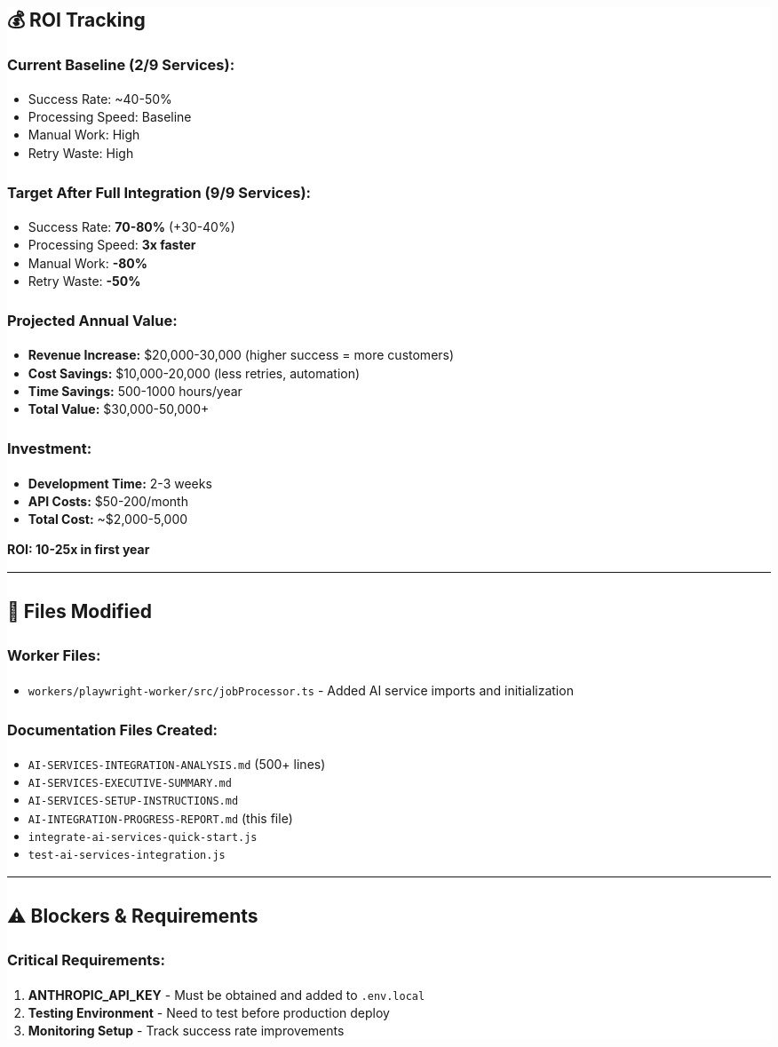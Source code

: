 
## 💰 ROI Tracking

### Current Baseline (2/9 Services):
- Success Rate: ~40-50%
- Processing Speed: Baseline
- Manual Work: High
- Retry Waste: High

### Target After Full Integration (9/9 Services):
- Success Rate: **70-80%** (+30-40%)
- Processing Speed: **3x faster**
- Manual Work: **-80%**
- Retry Waste: **-50%**

### Projected Annual Value:
- **Revenue Increase:** $20,000-30,000 (higher success = more customers)
- **Cost Savings:** $10,000-20,000 (less retries, automation)
- **Time Savings:** 500-1000 hours/year
- **Total Value:** $30,000-50,000+

### Investment:
- **Development Time:** 2-3 weeks
- **API Costs:** $50-200/month
- **Total Cost:** ~$2,000-5,000

**ROI: 10-25x in first year**

---

## 📁 Files Modified

### Worker Files:
- `workers/playwright-worker/src/jobProcessor.ts` - Added AI service imports and initialization

### Documentation Files Created:
- `AI-SERVICES-INTEGRATION-ANALYSIS.md` (500+ lines)
- `AI-SERVICES-EXECUTIVE-SUMMARY.md`
- `AI-SERVICES-SETUP-INSTRUCTIONS.md`
- `AI-INTEGRATION-PROGRESS-REPORT.md` (this file)
- `integrate-ai-services-quick-start.js`
- `test-ai-services-integration.js`

---

## ⚠️ Blockers & Requirements

### Critical Requirements:
1. **ANTHROPIC_API_KEY** - Must be obtained and added to `.env.local`
2. **Testing Environment** - Need to test before production deploy
3. **Monitoring Setup** - Track success rate improvements
